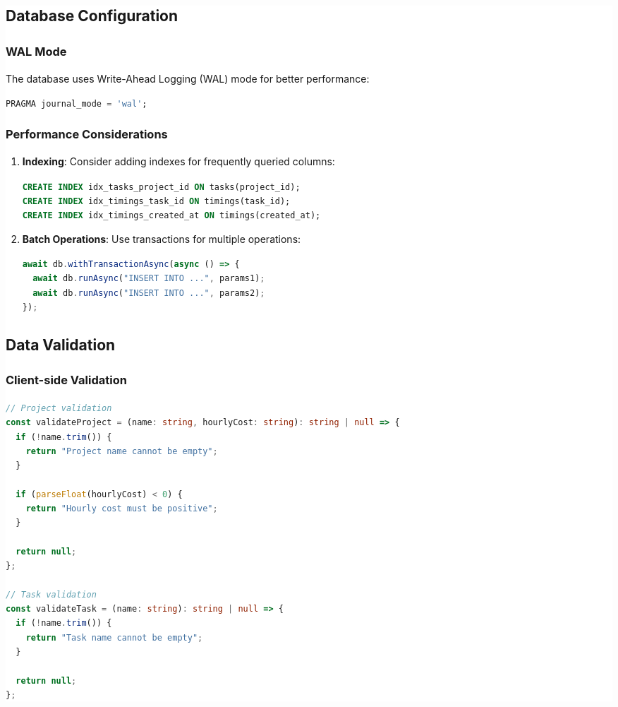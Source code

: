 ## Database Configuration

### WAL Mode
The database uses Write-Ahead Logging (WAL) mode for better performance:
```sql
PRAGMA journal_mode = 'wal';
```

### Performance Considerations

1. **Indexing**: Consider adding indexes for frequently queried columns:
   ```sql
   CREATE INDEX idx_tasks_project_id ON tasks(project_id);
   CREATE INDEX idx_timings_task_id ON timings(task_id);
   CREATE INDEX idx_timings_created_at ON timings(created_at);
   ```

2. **Batch Operations**: Use transactions for multiple operations:
   ```typescript
   await db.withTransactionAsync(async () => {
     await db.runAsync("INSERT INTO ...", params1);
     await db.runAsync("INSERT INTO ...", params2);
   });
   ```

## Data Validation

### Client-side Validation

```typescript
// Project validation
const validateProject = (name: string, hourlyCost: string): string | null => {
  if (!name.trim()) {
    return "Project name cannot be empty";
  }
  
  if (parseFloat(hourlyCost) < 0) {
    return "Hourly cost must be positive";
  }
  
  return null;
};

// Task validation
const validateTask = (name: string): string | null => {
  if (!name.trim()) {
    return "Task name cannot be empty";
  }
  
  return null;
};
```
